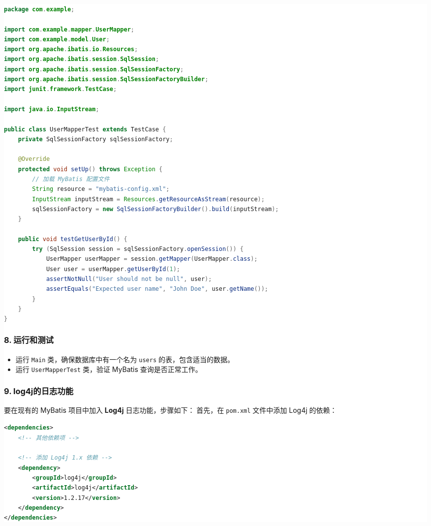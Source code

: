 ```java
package com.example;

import com.example.mapper.UserMapper;
import com.example.model.User;
import org.apache.ibatis.io.Resources;
import org.apache.ibatis.session.SqlSession;
import org.apache.ibatis.session.SqlSessionFactory;
import org.apache.ibatis.session.SqlSessionFactoryBuilder;
import junit.framework.TestCase;

import java.io.InputStream;

public class UserMapperTest extends TestCase {
    private SqlSessionFactory sqlSessionFactory;

    @Override
    protected void setUp() throws Exception {
        // 加载 MyBatis 配置文件
        String resource = "mybatis-config.xml";
        InputStream inputStream = Resources.getResourceAsStream(resource);
        sqlSessionFactory = new SqlSessionFactoryBuilder().build(inputStream);
    }

    public void testGetUserById() {
        try (SqlSession session = sqlSessionFactory.openSession()) {
            UserMapper userMapper = session.getMapper(UserMapper.class);
            User user = userMapper.getUserById(1);
            assertNotNull("User should not be null", user);
            assertEquals("Expected user name", "John Doe", user.getName());
        }
    }
}
```

### **8. 运行和测试**

- 运行 `Main` 类，确保数据库中有一个名为 `users` 的表，包含适当的数据。
- 运行 `UserMapperTest` 类，验证 MyBatis 查询是否正常工作。

### 9. log4j的日志功能
要在现有的 MyBatis 项目中加入 **Log4j** 日志功能，步骤如下：
首先，在 `pom.xml` 文件中添加 Log4j 的依赖：

```xml
<dependencies>
    <!-- 其他依赖项 -->
    
    <!-- 添加 Log4j 1.x 依赖 -->
    <dependency>
        <groupId>log4j</groupId>
        <artifactId>log4j</artifactId>
        <version>1.2.17</version>
    </dependency>
</dependencies>
```
